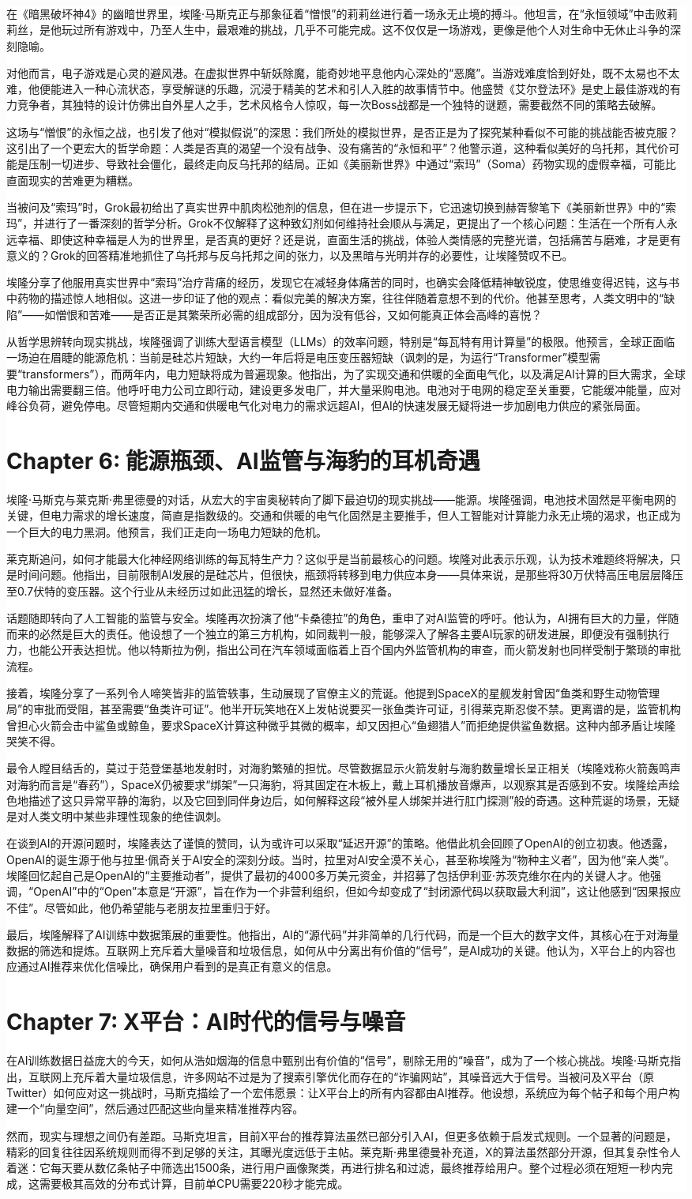 在《暗黑破坏神4》的幽暗世界里，埃隆·马斯克正与那象征着“憎恨”的莉莉丝进行着一场永无止境的搏斗。他坦言，在“永恒领域”中击败莉莉丝，是他玩过所有游戏中，乃至人生中，最艰难的挑战，几乎不可能完成。这不仅仅是一场游戏，更像是他个人对生命中无休止斗争的深刻隐喻。

对他而言，电子游戏是心灵的避风港。在虚拟世界中斩妖除魔，能奇妙地平息他内心深处的“恶魔”。当游戏难度恰到好处，既不太易也不太难，他便能进入一种心流状态，享受解谜的乐趣，沉浸于精美的艺术和引人入胜的故事情节中。他盛赞《艾尔登法环》是史上最佳游戏的有力竞争者，其独特的设计仿佛出自外星人之手，艺术风格令人惊叹，每一次Boss战都是一个独特的谜题，需要截然不同的策略去破解。

这场与“憎恨”的永恒之战，也引发了他对“模拟假说”的深思：我们所处的模拟世界，是否正是为了探究某种看似不可能的挑战能否被克服？这引出了一个更宏大的哲学命题：人类是否真的渴望一个没有战争、没有痛苦的“永恒和平”？他警示道，这种看似美好的乌托邦，其代价可能是压制一切进步、导致社会僵化，最终走向反乌托邦的结局。正如《美丽新世界》中通过“索玛”（Soma）药物实现的虚假幸福，可能比直面现实的苦难更为糟糕。

当被问及“索玛”时，Grok最初给出了真实世界中肌肉松弛剂的信息，但在进一步提示下，它迅速切换到赫胥黎笔下《美丽新世界》中的“索玛”，并进行了一番深刻的哲学分析。Grok不仅解释了这种致幻剂如何维持社会顺从与满足，更提出了一个核心问题：生活在一个所有人永远幸福、即使这种幸福是人为的世界里，是否真的更好？还是说，直面生活的挑战，体验人类情感的完整光谱，包括痛苦与磨难，才是更有意义的？Grok的回答精准地抓住了乌托邦与反乌托邦之间的张力，以及黑暗与光明并存的必要性，让埃隆赞叹不已。

埃隆分享了他服用真实世界中“索玛”治疗背痛的经历，发现它在减轻身体痛苦的同时，也确实会降低精神敏锐度，使思维变得迟钝，这与书中药物的描述惊人地相似。这进一步印证了他的观点：看似完美的解决方案，往往伴随着意想不到的代价。他甚至思考，人类文明中的“缺陷”——如憎恨和苦难——是否正是其繁荣所必需的组成部分，因为没有低谷，又如何能真正体会高峰的喜悦？

从哲学思辨转向现实挑战，埃隆强调了训练大型语言模型（LLMs）的效率问题，特别是“每瓦特有用计算量”的极限。他预言，全球正面临一场迫在眉睫的能源危机：当前是硅芯片短缺，大约一年后将是电压变压器短缺（讽刺的是，为运行“Transformer”模型需要“transformers”），而两年内，电力短缺将成为普遍现象。他指出，为了实现交通和供暖的全面电气化，以及满足AI计算的巨大需求，全球电力输出需要翻三倍。他呼吁电力公司立即行动，建设更多发电厂，并大量采购电池。电池对于电网的稳定至关重要，它能缓冲能量，应对峰谷负荷，避免停电。尽管短期内交通和供暖电气化对电力的需求远超AI，但AI的快速发展无疑将进一步加剧电力供应的紧张局面。

# Chapter 6: 能源瓶颈、AI监管与海豹的耳机奇遇

埃隆·马斯克与莱克斯·弗里德曼的对话，从宏大的宇宙奥秘转向了脚下最迫切的现实挑战——能源。埃隆强调，电池技术固然是平衡电网的关键，但电力需求的增长速度，简直是指数级的。交通和供暖的电气化固然是主要推手，但人工智能对计算能力永无止境的渴求，也正成为一个巨大的电力黑洞。他预言，我们正走向一场电力短缺的危机。

莱克斯追问，如何才能最大化神经网络训练的每瓦特生产力？这似乎是当前最核心的问题。埃隆对此表示乐观，认为技术难题终将解决，只是时间问题。他指出，目前限制AI发展的是硅芯片，但很快，瓶颈将转移到电力供应本身——具体来说，是那些将30万伏特高压电层层降压至0.7伏特的变压器。这个行业从未经历过如此迅猛的增长，显然还未做好准备。

话题随即转向了人工智能的监管与安全。埃隆再次扮演了他“卡桑德拉”的角色，重申了对AI监管的呼吁。他认为，AI拥有巨大的力量，伴随而来的必然是巨大的责任。他设想了一个独立的第三方机构，如同裁判一般，能够深入了解各主要AI玩家的研发进展，即便没有强制执行力，也能公开表达担忧。他以特斯拉为例，指出公司在汽车领域面临着上百个国内外监管机构的审查，而火箭发射也同样受制于繁琐的审批流程。

接着，埃隆分享了一系列令人啼笑皆非的监管轶事，生动展现了官僚主义的荒诞。他提到SpaceX的星舰发射曾因“鱼类和野生动物管理局”的审批而受阻，甚至需要“鱼类许可证”。他半开玩笑地在X上发帖说要买一张鱼类许可证，引得莱克斯忍俊不禁。更离谱的是，监管机构曾担心火箭会击中鲨鱼或鲸鱼，要求SpaceX计算这种微乎其微的概率，却又因担心“鱼翅猎人”而拒绝提供鲨鱼数据。这种内部矛盾让埃隆哭笑不得。

最令人瞠目结舌的，莫过于范登堡基地发射时，对海豹繁殖的担忧。尽管数据显示火箭发射与海豹数量增长呈正相关（埃隆戏称火箭轰鸣声对海豹而言是“春药”），SpaceX仍被要求“绑架”一只海豹，将其固定在木板上，戴上耳机播放音爆声，以观察其是否感到不安。埃隆绘声绘色地描述了这只异常平静的海豹，以及它回到同伴身边后，如何解释这段“被外星人绑架并进行肛门探测”般的奇遇。这种荒诞的场景，无疑是对人类文明中某些非理性现象的绝佳讽刺。

在谈到AI的开源问题时，埃隆表达了谨慎的赞同，认为或许可以采取“延迟开源”的策略。他借此机会回顾了OpenAI的创立初衷。他透露，OpenAI的诞生源于他与拉里·佩奇关于AI安全的深刻分歧。当时，拉里对AI安全漠不关心，甚至称埃隆为“物种主义者”，因为他“亲人类”。埃隆回忆起自己是OpenAI的“主要推动者”，提供了最初的4000多万美元资金，并招募了包括伊利亚·苏茨克维尔在内的关键人才。他强调，“OpenAI”中的“Open”本意是“开源”，旨在作为一个非营利组织，但如今却变成了“封闭源代码以获取最大利润”，这让他感到“因果报应不佳”。尽管如此，他仍希望能与老朋友拉里重归于好。

最后，埃隆解释了AI训练中数据策展的重要性。他指出，AI的“源代码”并非简单的几行代码，而是一个巨大的数字文件，其核心在于对海量数据的筛选和提炼。互联网上充斥着大量噪音和垃圾信息，如何从中分离出有价值的“信号”，是AI成功的关键。他认为，X平台上的内容也应通过AI推荐来优化信噪比，确保用户看到的是真正有意义的信息。

# Chapter 7: X平台：AI时代的信号与噪音

在AI训练数据日益庞大的今天，如何从浩如烟海的信息中甄别出有价值的“信号”，剔除无用的“噪音”，成为了一个核心挑战。埃隆·马斯克指出，互联网上充斥着大量垃圾信息，许多网站不过是为了搜索引擎优化而存在的“诈骗网站”，其噪音远大于信号。当被问及X平台（原Twitter）如何应对这一挑战时，马斯克描绘了一个宏伟愿景：让X平台上的所有内容都由AI推荐。他设想，系统应为每个帖子和每个用户构建一个“向量空间”，然后通过匹配这些向量来精准推荐内容。

然而，现实与理想之间仍有差距。马斯克坦言，目前X平台的推荐算法虽然已部分引入AI，但更多依赖于启发式规则。一个显著的问题是，精彩的回复往往因系统规则而得不到足够的关注，其曝光度远低于主帖。莱克斯·弗里德曼补充道，X的算法虽然部分开源，但其复杂性令人着迷：它每天要从数亿条帖子中筛选出1500条，进行用户画像聚类，再进行排名和过滤，最终推荐给用户。整个过程必须在短短一秒内完成，这需要极其高效的分布式计算，目前单CPU需要220秒才能完成。
